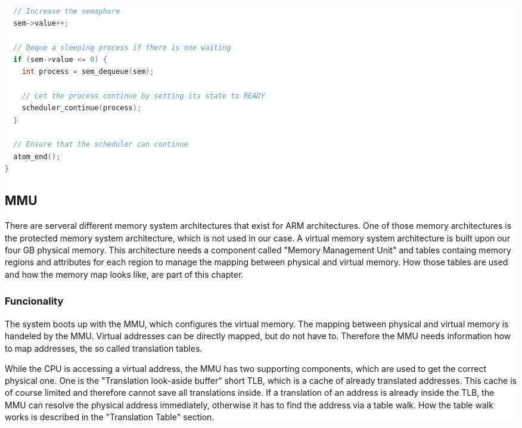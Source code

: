 ```c
  // Increase the semaphore
  sem->value++;

  // Deque a sleeping process if there is one waiting
  if (sem->value <= 0) {
    int process = sem_dequeue(sem);

    // Let the process continue by setting its state to READY
    scheduler_continue(process);
  }

  // Ensure that the scheduler can continue
  atom_end();
}
```

[@semaphore]: http://www.cs.utexas.edu/users/EWD/transcriptions/EWD00xx/EWD74.html "Over seinpalen, Dijkstra, Edsger W., Transcription"

## <a name="MMU"></a> MMU
There are serveral different memory system architectures that exist for ARM architectures. One of those memory architectures is the protected memory system architecture, which is not used in our case. A virtual memory system architecture is built upon our four GB physical memory. This architecture needs a component called "Memory Management Unit" and tables containg memory regions and attributes for each region to manage the mapping between physical and virtual memory. How those tables are used and how the memory map looks like, are part of this chapter.

### Funcionality
The system boots up with the MMU, which configures the virtual memory. The mapping between physical and virtual memory is handeled by the MMU. Virtual addresses can be directly mapped, but do not have to. Therefore the MMU needs information how to map addresses, the so called translation tables.

While the CPU is accessing a virtual address, the MMU has two supporting components, which are used to get the correct physical one. One is the "Translation look-aside buffer" short TLB, which is a cache of already translated addresses. This cache is of course limited and therefore cannot save all translations inside. If a translation of an address is already inside the TLB, the MMU can resolve the physical address immediately, otherwise it has to find the address via a table walk. How the table walk works is described in the "Translation Table" section.

<figure>
    <a href="../images/mmu_architecture.png">

[@round_robin]: https://books.google.at/books?id=RzP3iH0BSW0C&pg=PA60&dq=round+robin+scheduling&hl=en&sa=X&ved=0CB4Q6AEwAGoVChMI09zbh8fkxgIVRj0UCh03zASs#v=onepage&q=round%20robin%20scheduling&f=false "Real-Time Concepts for Embedded Systems, by Qing Li, Caroline Yao, p. 60"